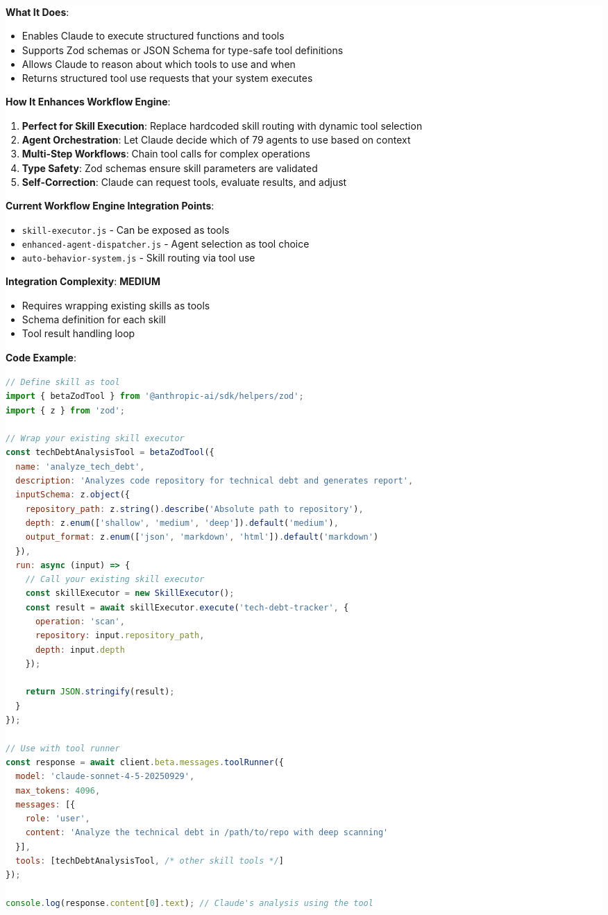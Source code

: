 **What It Does**:
- Enables Claude to execute structured functions and tools
- Supports Zod schemas or JSON Schema for type-safe tool definitions
- Allows Claude to reason about which tools to use and when
- Returns structured tool use requests that your system executes

**How It Enhances Workflow Engine**:
1. **Perfect for Skill Execution**: Replace hardcoded skill routing with dynamic tool selection
2. **Agent Orchestration**: Let Claude decide which of 79 agents to use based on context
3. **Multi-Step Workflows**: Chain tool calls for complex operations
4. **Type Safety**: Zod schemas ensure skill parameters are validated
5. **Self-Correction**: Claude can request tools, evaluate results, and adjust

**Current Workflow Engine Integration Points**:
- `skill-executor.js` - Can be exposed as tools
- `enhanced-agent-dispatcher.js` - Agent selection as tool choice
- `auto-behavior-system.js` - Skill routing via tool use

**Integration Complexity**: **MEDIUM**
- Requires wrapping existing skills as tools
- Schema definition for each skill
- Tool result handling loop

**Code Example**:

```javascript
// Define skill as tool
import { betaZodTool } from '@anthropic-ai/sdk/helpers/zod';
import { z } from 'zod';

// Wrap your existing skill executor
const techDebtAnalysisTool = betaZodTool({
  name: 'analyze_tech_debt',
  description: 'Analyzes code repository for technical debt and generates report',
  inputSchema: z.object({
    repository_path: z.string().describe('Absolute path to repository'),
    depth: z.enum(['shallow', 'medium', 'deep']).default('medium'),
    output_format: z.enum(['json', 'markdown', 'html']).default('markdown')
  }),
  run: async (input) => {
    // Call your existing skill executor
    const skillExecutor = new SkillExecutor();
    const result = await skillExecutor.execute('tech-debt-tracker', {
      operation: 'scan',
      repository: input.repository_path,
      depth: input.depth
    });

    return JSON.stringify(result);
  }
});

// Use with tool runner
const response = await client.beta.messages.toolRunner({
  model: 'claude-sonnet-4-5-20250929',
  max_tokens: 4096,
  messages: [{
    role: 'user',
    content: 'Analyze the technical debt in /path/to/repo with deep scanning'
  }],
  tools: [techDebtAnalysisTool, /* other skill tools */]
});

console.log(response.content[0].text); // Claude's analysis using the tool
```
